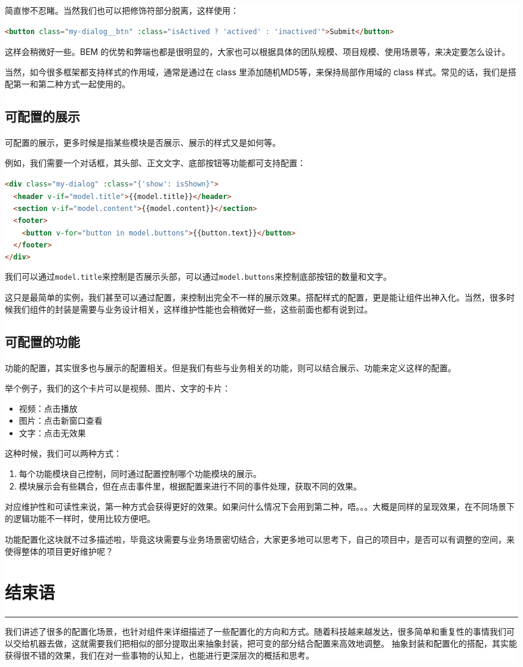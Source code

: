 简直惨不忍睹。当然我们也可以把修饰符部分脱离，这样使用：

``` HTML
<button class="my-dialog__btn" :class="isActived ? 'actived' : 'inactived'">Submit</button>
```

这样会稍微好一些。BEM 的优势和弊端也都是很明显的，大家也可以根据具体的团队规模、项目规模、使用场景等，来决定要怎么设计。

当然，如今很多框架都支持样式的作用域，通常是通过在 class 里添加随机MD5等，来保持局部作用域的 class 样式。常见的话，我们是搭配第一和第二种方式一起使用的。

## 可配置的展示
可配置的展示，更多时候是指某些模块是否展示、展示的样式又是如何等。

例如，我们需要一个对话框，其头部、正文文字、底部按钮等功能都可支持配置：

``` HTML
<div class="my-dialog" :class="{'show': isShown}">
  <header v-if="model.title">{{model.title}}</header>
  <section v-if="model.content">{{model.content}}</section>
  <footer>
    <button v-for="button in model.buttons">{{button.text}}</button>
  </footer>
</div>
```

我们可以通过`model.title`来控制是否展示头部，可以通过`model.buttons`来控制底部按钮的数量和文字。

这只是最简单的实例，我们甚至可以通过配置，来控制出完全不一样的展示效果。搭配样式的配置，更是能让组件出神入化。当然，很多时候我们组件的封装是需要与业务设计相关，这样维护性能也会稍微好一些，这些前面也都有说到过。

## 可配置的功能
功能的配置，其实很多也与展示的配置相关。但是我们有些与业务相关的功能，则可以结合展示、功能来定义这样的配置。

举个例子，我们的这个卡片可以是视频、图片、文字的卡片：
- 视频：点击播放
- 图片：点击新窗口查看
- 文字：点击无效果

这种时候，我们可以两种方式：
1. 每个功能模块自己控制，同时通过配置控制哪个功能模块的展示。
2. 模块展示会有些耦合，但在点击事件里，根据配置来进行不同的事件处理，获取不同的效果。

对应维护性和可读性来说，第一种方式会获得更好的效果。如果问什么情况下会用到第二种，唔。。。大概是同样的呈现效果，在不同场景下的逻辑功能不一样时，使用比较方便吧。

功能配置化这块就不过多描述啦，毕竟这块需要与业务场景密切结合，大家更多地可以思考下，自己的项目中，是否可以有调整的空间，来使得整体的项目更好维护呢？

# 结束语
---
我们讲述了很多的配置化场景，也针对组件来详细描述了一些配置化的方向和方式。随着科技越来越发达，很多简单和重复性的事情我们可以交给机器去做，这就需要我们把相似的部分提取出来抽象封装，把可变的部分结合配置来高效地调整。
抽象封装和配置化的搭配，其实能获得很不错的效果，我们在对一些事物的认知上，也能进行更深层次的概括和思考。